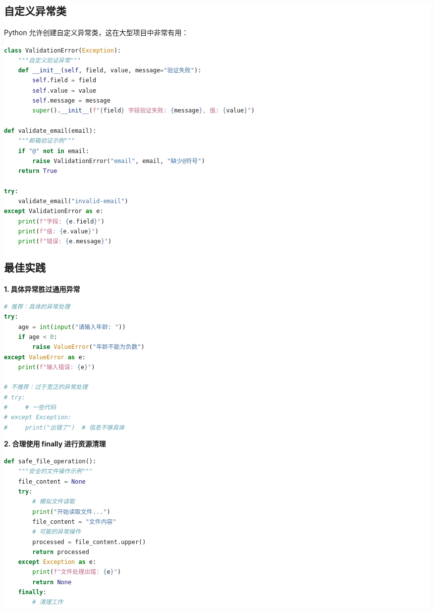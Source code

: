 ## 自定义异常类

Python 允许创建自定义异常类，这在大型项目中非常有用：

```python runner
class ValidationError(Exception):
    """自定义验证异常"""
    def __init__(self, field, value, message="验证失败"):
        self.field = field
        self.value = value
        self.message = message
        super().__init__(f"{field} 字段验证失败: {message}, 值: {value}")

def validate_email(email):
    """邮箱验证示例"""
    if "@" not in email:
        raise ValidationError("email", email, "缺少@符号")
    return True

try:
    validate_email("invalid-email")
except ValidationError as e:
    print(f"字段: {e.field}")
    print(f"值: {e.value}")
    print(f"错误: {e.message}")
```

## 最佳实践

**1. 具体异常胜过通用异常**

```python runner
# 推荐：具体的异常处理
try:
    age = int(input("请输入年龄: "))
    if age < 0:
        raise ValueError("年龄不能为负数")
except ValueError as e:
    print(f"输入错误: {e}")

# 不推荐：过于宽泛的异常处理
# try:
#     # 一些代码
# except Exception:
#     print("出错了")  # 信息不够具体
```

**2. 合理使用 finally 进行资源清理**

```python runner
def safe_file_operation():
    """安全的文件操作示例"""
    file_content = None
    try:
        # 模拟文件读取
        print("开始读取文件...")
        file_content = "文件内容"
        # 可能的异常操作
        processed = file_content.upper()
        return processed
    except Exception as e:
        print(f"文件处理出错: {e}")
        return None
    finally:
        # 清理工作
```